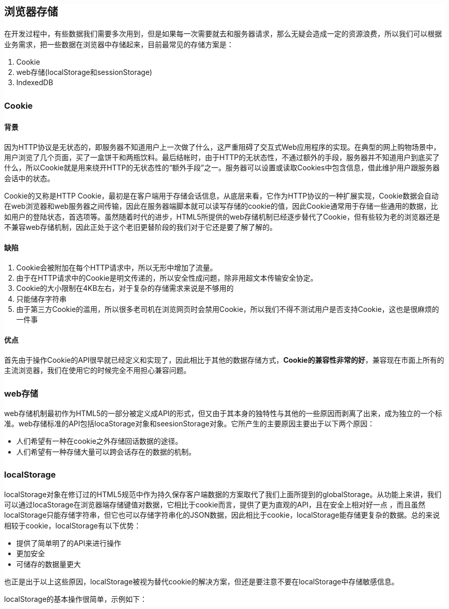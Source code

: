 ﻿
## 浏览器存储

在开发过程中，有些数据我们需要多次用到，但是如果每一次需要就去和服务器请求，那么无疑会造成一定的资源浪费，所以我们可以根据业务需求，把一些数据在浏览器中存储起来，目前最常见的存储方案是：

1. Cookie
2. web存储(localStorage和sessionStorage)
3. IndexedDB

### Cookie

#### 背景

因为HTTP协议是无状态的，即服务器不知道用户上一次做了什么，这严重阻碍了交互式Web应用程序的实现。在典型的网上购物场景中，用户浏览了几个页面，买了一盒饼干和两瓶饮料。最后结帐时，由于HTTP的无状态性，不通过额外的手段，服务器并不知道用户到底买了什么，所以Cookie就是用来绕开HTTP的无状态性的“额外手段”之一。服务器可以设置或读取Cookies中包含信息，借此维护用户跟服务器会话中的状态。

Cookie的又称是HTTP Cookie，最初是在客户端用于存储会话信息，从底层来看，它作为HTTP协议的一种扩展实现，Cookie数据会自动在web浏览器和web服务器之间传输，因此在服务器端脚本就可以读写存储的cookie的值，因此Cookie通常用于存储一些通用的数据，比如用户的登陆状态，首选项等。虽然随着时代的进步，HTML5所提供的web存储机制已经逐步替代了Cookie，但有些较为老的浏览器还是不兼容web存储机制，因此正处于这个老旧更替阶段的我们对于它还是要了解了解的。

#### 缺陷

1. Cookie会被附加在每个HTTP请求中，所以无形中增加了流量。
2. 由于在HTTP请求中的Cookie是明文传递的，所以安全性成问题，除非用超文本传输安全协定。
3. Cookie的大小限制在4KB左右，对于复杂的存储需求来说是不够用的
4. 只能储存字符串
5. 由于第三方Cookie的滥用，所以很多老司机在浏览网页时会禁用Cookie，所以我们不得不测试用户是否支持Cookie，这也是很麻烦的一件事

#### 优点

首先由于操作Cookie的API很早就已经定义和实现了，因此相比于其他的数据存储方式，**Cookie的兼容性非常的好**，兼容现在市面上所有的主流浏览器，我们在使用它的时候完全不用担心兼容问题。

### web存储

web存储机制最初作为HTML5的一部分被定义成API的形式，但又由于其本身的独特性与其他的一些原因而剥离了出来，成为独立的一个标准。web存储标准的API包括locaStorage对象和seesionStorage对象。它所产生的主要原因主要出于以下两个原因：

- 人们希望有一种在cookie之外存储回话数据的途径。
- 人们希望有一种存储大量可以跨会话存在的数据的机制。

### localStorage

localStorage对象在修订过的HTML5规范中作为持久保存客户端数据的方案取代了我们上面所提到的globalStorage。从功能上来讲，我们可以通过locaStorage在浏览器端存储键值对数据，它相比于cookie而言，提供了更为直观的API，且在安全上相对好一点 ，而且虽然localStorage只能存储字符串，但它也可以存储字符串化的JSON数据，因此相比于cookie，localStorage能存储更复杂的数据。总的来说相较于cookie，localStorage有以下优势：

- 提供了简单明了的API来进行操作
- 更加安全
- 可储存的数据量更大

也正是出于以上这些原因，localStorage被视为替代cookie的解决方案，但还是要注意不要在localStorage中存储敏感信息。

localStorage的基本操作很简单，示例如下：
